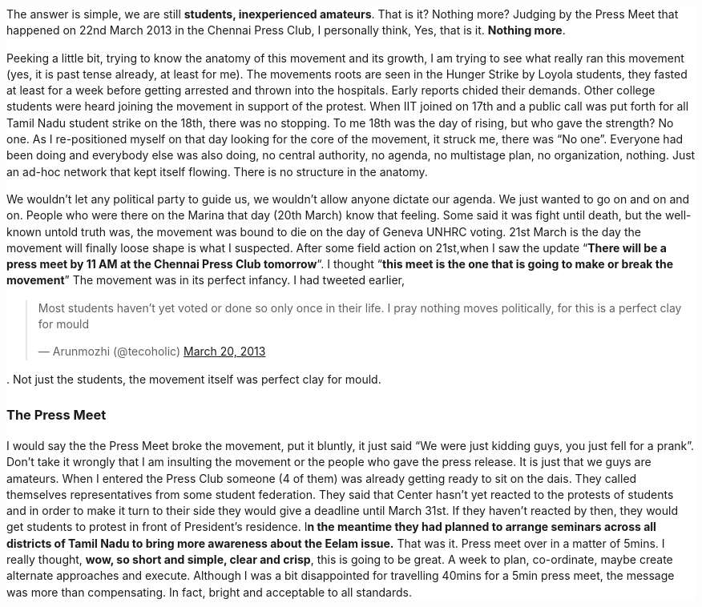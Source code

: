 The answer is simple, we are still **students, inexperienced amateurs**. That is it? Nothing more? Judging by the Press Meet that happened on 22nd March 2013 in the Chennai Press Club, I personally think, Yes, that is it. **Nothing more**.

Peeking a little bit, trying to know the anatomy of this movement and its growth, I am trying to see what really ran this movement (yes, it is past tense already, at least for me). The movements roots are seen in the Hunger Strike by Loyola students, they fasted at least for a week before getting arrested and thrown into the hospitals. Early reports chided their demands. Other college students were heard joining the movement in support of the protest. When IIT joined on 17th and a public call was put forth for all Tamil Nadu student strike on the 18th, there was no stopping. To me 18th was the day of rising, but who gave the strength? No one. As I re-positioned myself on that day looking for the core of the movement, it struck me, there was &#8220;No one&#8221;. Everyone had been doing and everybody else was also doing, no central authority, no agenda, no multistage plan, no organization, nothing. Just an ad-hoc network that kept itself flowing. There is no structure in the anatomy.

We wouldn&#8217;t let any political party to guide us, we wouldn&#8217;t allow anyone dictate our agenda. We just wanted to go on and on and on. People who were there on the Marina that day (20th March) know that feeling. Some said it was fight until death, but the well-known untold truth was, the movement was bound to die on the day of Geneva UNHRC voting. 21st March is the day the movement will finally loose shape is what I suspected. After some field action on 21st,when I saw the update &#8220;**There will be a press meet by 11 AM at the Chennai Press Club tomorrow**&#8220;. I thought &#8220;**this meet is the one that is going to make or break the movement**&#8221; The movement was in its perfect infancy. I had tweeted earlier,

<blockquote class="twitter-tweet">
  <p>
    Most students haven&#8217;t yet voted or done so only once in their life. I pray nothing moves politically, for this is a perfect clay for mould
  </p>
  
  <p>
    — Arunmozhi (@tecoholic) <a href="https://twitter.com/tecoholic/status/314426605307052032">March 20, 2013</a>
  </p>
</blockquote>

. Not just the students, the movement itself was perfect clay for mould.

### The Press Meet

I would say the the Press Meet broke the movement, put it bluntly, it just said &#8220;We were just kidding guys, you just fell for a prank&#8221;. Don&#8217;t take it wrongly that I am insulting the movement or the people who gave the press release. It is just that we guys are amateurs. When I entered the Press Club someone (4 of them) was already getting ready to sit on the dais. They called themselves representatives from some student federation. They said that Center hasn&#8217;t yet reacted to the protests of students and in order to make it turn to their side they would give a deadline until March 31st. If they haven&#8217;t reacted by then, they would get students to protest in front of President&#8217;s residence. I**n the meantime they had planned to arrange seminars across all districts of Tamil Nadu to bring more awareness about the Eelam issue.** That was it. Press meet over in a matter of 5mins. I really thought, **wow, so short and simple, clear and crisp**, this is going to be great. A week to plan, co-ordinate, maybe create alternate approaches and execute. Although I was a bit disappointed for travelling 40mins for a 5min press meet, the message was more than compensating. In fact, bright and acceptable to all standards.
